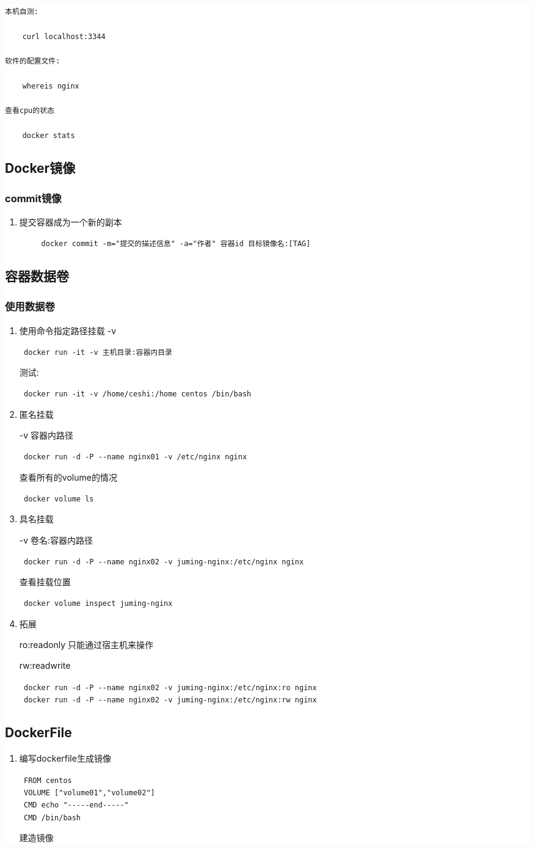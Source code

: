     本机自测:

        curl localhost:3344 

    软件的配置文件:

        whereis nginx

    查看cpu的状态

        docker stats
## Docker镜像
### commit镜像
1. 提交容器成为一个新的副本

            docker commit -m="提交的描述信息" -a="作者" 容器id 目标镜像名:[TAG]
## 容器数据卷
### 使用数据卷

1. 使用命令指定路径挂载 -v

        docker run -it -v 主机目录:容器内目录

    测试:

        docker run -it -v /home/ceshi:/home centos /bin/bash
2. 匿名挂载

    -v 容器内路径

        docker run -d -P --name nginx01 -v /etc/nginx nginx
    查看所有的volume的情况

        docker volume ls
3. 具名挂载

    -v 卷名:容器内路径

        docker run -d -P --name nginx02 -v juming-nginx:/etc/nginx nginx
    查看挂载位置

        docker volume inspect juming-nginx
4. 拓展

    ro:readonly  只能通过宿主机来操作

    rw:readwrite

        docker run -d -P --name nginx02 -v juming-nginx:/etc/nginx:ro nginx
        docker run -d -P --name nginx02 -v juming-nginx:/etc/nginx:rw nginx
## DockerFile
1. 编写dockerfile生成镜像

        FROM centos
        VOLUME ["volume01","volume02"]
        CMD echo "-----end-----"
        CMD /bin/bash
    建造镜像
